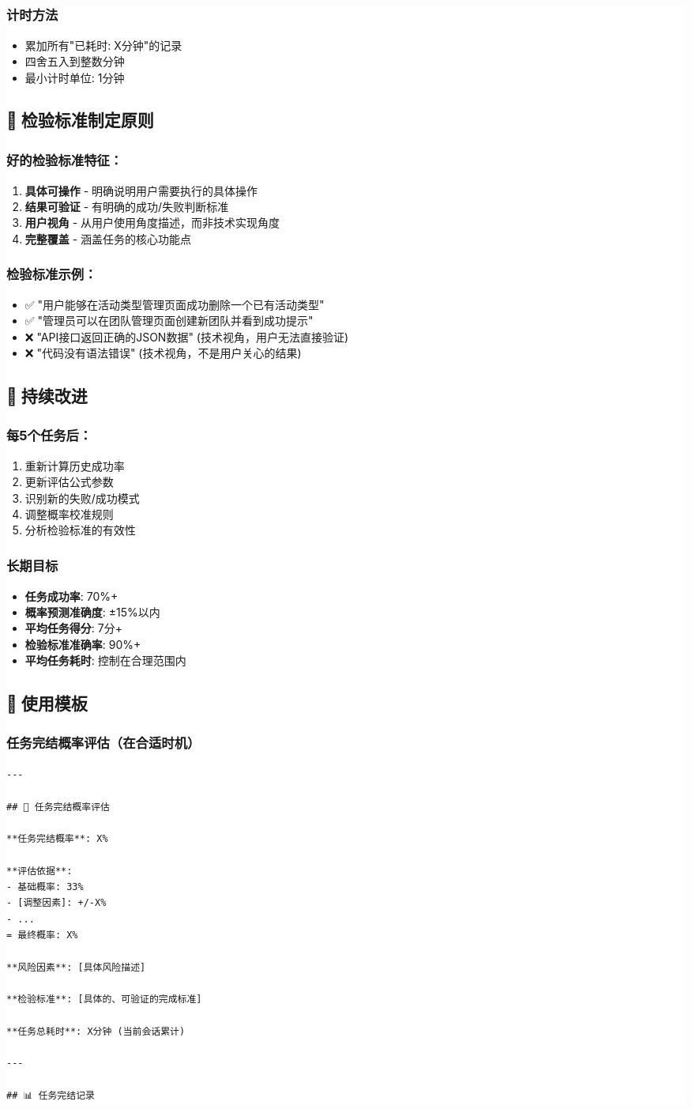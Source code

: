 ### 计时方法
- 累加所有"已耗时: X分钟"的记录
- 四舍五入到整数分钟
- 最小计时单位: 1分钟

## 🎯 检验标准制定原则

### 好的检验标准特征：
1. **具体可操作** - 明确说明用户需要执行的具体操作
2. **结果可验证** - 有明确的成功/失败判断标准
3. **用户视角** - 从用户使用角度描述，而非技术实现角度
4. **完整覆盖** - 涵盖任务的核心功能点

### 检验标准示例：
- ✅ "用户能够在活动类型管理页面成功删除一个已有活动类型"
- ✅ "管理员可以在团队管理页面创建新团队并看到成功提示"
- ❌ "API接口返回正确的JSON数据" (技术视角，用户无法直接验证)
- ❌ "代码没有语法错误" (技术视角，不是用户关心的结果)

## 🔄 持续改进

### 每5个任务后：
1. 重新计算历史成功率
2. 更新评估公式参数
3. 识别新的失败/成功模式
4. 调整概率校准规则
5. 分析检验标准的有效性

### 长期目标
- **任务成功率**: 70%+
- **概率预测准确度**: ±15%以内
- **平均任务得分**: 7分+
- **检验标准准确率**: 90%+
- **平均任务耗时**: 控制在合理范围内

## 📝 使用模板

### 任务完结概率评估（在合适时机）
```
---

## 🎯 任务完结概率评估

**任务完结概率**: X%

**评估依据**:
- 基础概率: 33%
- [调整因素]: +/-X%
- ...
= 最终概率: X%

**风险因素**: [具体风险描述]

**检验标准**: [具体的、可验证的完成标准]

**任务总耗时**: X分钟 (当前会话累计)

---

## 📊 任务完结记录
```